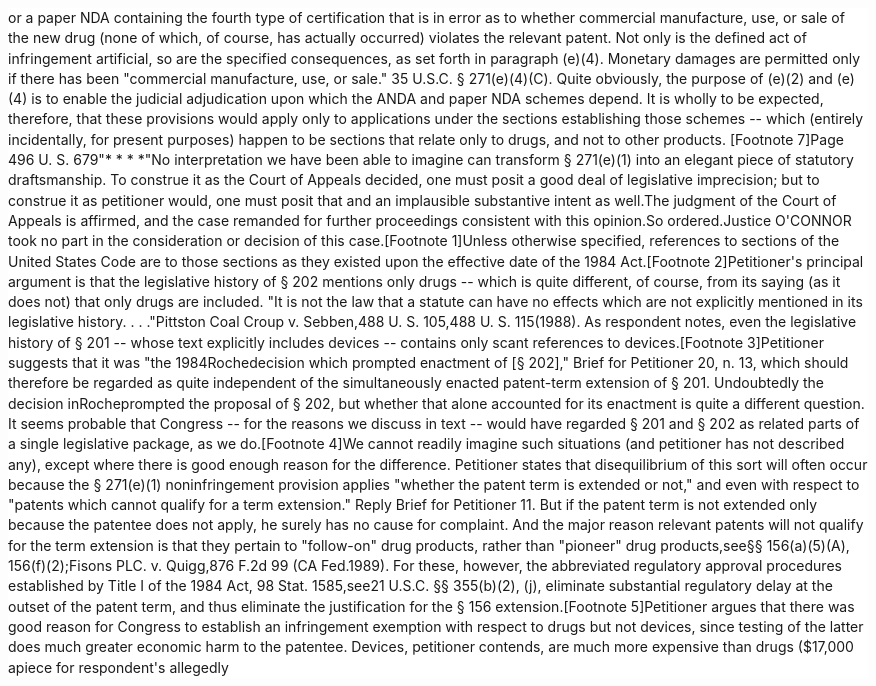 or a paper NDA containing the fourth type of certification that is
in error as to whether commercial manufacture, use, or sale of the
new drug (none of which, of course, has actually occurred) violates
the relevant patent. Not only is the defined act of infringement
artificial, so are the specified consequences, as set forth in
paragraph (e)(4). Monetary damages are permitted only if there has
been "commercial manufacture, use, or sale." 35 U.S.C. §
271(e)(4)(C). Quite obviously, the purpose of (e)(2) and (e)(4) is
to enable the judicial adjudication upon which the ANDA and paper
NDA schemes depend. It is wholly to be expected, therefore, that
these provisions would apply only to applications under the
sections establishing those schemes -- which (entirely
incidentally, for present purposes) happen to be sections that
relate only to drugs, and not to other products. [Footnote 7]Page 496 U. S. 679"* * * *"No interpretation we have been able to imagine can transform §
271(e)(1) into an elegant piece of statutory draftsmanship. To
construe it as the Court of Appeals decided, one must posit a good
deal of legislative imprecision; but to construe it as petitioner
would, one must posit that and an implausible substantive intent as
well.The judgment of the Court of Appeals is affirmed, and the case
remanded for further proceedings consistent with this opinion.So ordered.Justice O'CONNOR took no part in the consideration or decision
of this case.[Footnote 1]Unless otherwise specified, references to sections of the United
States Code are to those sections as they existed upon the
effective date of the 1984 Act.[Footnote 2]Petitioner's principal argument is that the legislative history
of § 202 mentions only drugs -- which is quite different, of
course, from its saying (as it does not) that only drugs are
included. "It is not the law that a statute can have no effects
which are not explicitly mentioned in its legislative history. . .
."Pittston Coal Croup v. Sebben,488 U.
S. 105,488 U. S. 115(1988). As respondent notes, even the legislative history of § 201
-- whose text explicitly includes devices -- contains only scant
references to devices.[Footnote 3]Petitioner suggests that it was "the 1984Rochedecision which prompted enactment of [§ 202]," Brief for Petitioner
20, n. 13, which should therefore be regarded as quite independent
of the simultaneously enacted patent-term extension of § 201.
Undoubtedly the decision inRocheprompted the proposal of
§ 202, but whether that alone accounted for its enactment is quite
a different question. It seems probable that Congress -- for the
reasons we discuss in text -- would have regarded § 201 and § 202
as related parts of a single legislative package, as we do.[Footnote 4]We cannot readily imagine such situations (and petitioner has
not described any), except where there is good enough reason for
the difference. Petitioner states that disequilibrium of this sort
will often occur because the § 271(e)(1) noninfringement provision
applies "whether the patent term is extended or not," and even with
respect to "patents which cannot qualify for a term extension."
Reply Brief for Petitioner 11. But if the patent term is not
extended only because the patentee does not apply, he surely has no
cause for complaint. And the major reason relevant patents will not
qualify for the term extension is that they pertain to "follow-on"
drug products, rather than "pioneer" drug products,see§§
156(a)(5)(A), 156(f)(2);Fisons PLC. v. Quigg,876 F.2d 99
(CA Fed.1989). For these, however, the abbreviated regulatory
approval procedures established by Title I of the 1984 Act, 98
Stat. 1585,see21 U.S.C. §§ 355(b)(2), (j), eliminate
substantial regulatory delay at the outset of the patent term, and
thus eliminate the justification for the § 156 extension.[Footnote 5]Petitioner argues that there was good reason for Congress to
establish an infringement exemption with respect to drugs but not
devices, since testing of the latter does much greater economic
harm to the patentee. Devices, petitioner contends, are much more
expensive than drugs ($17,000 apiece for respondent's allegedly